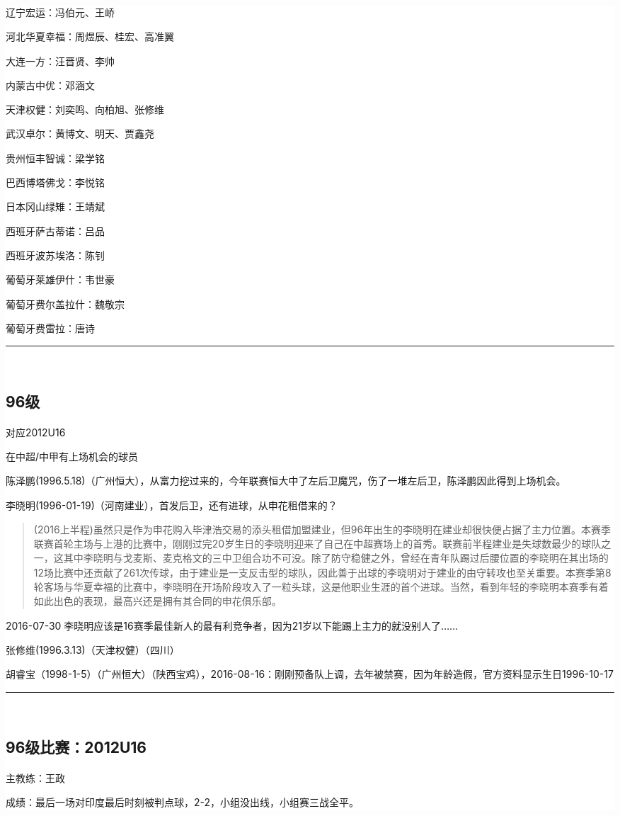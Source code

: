 辽宁宏运：冯伯元、王峤

河北华夏幸福：周煜辰、桂宏、高准翼

大连一方：汪晋贤、李帅

内蒙古中优：邓涵文

天津权健：刘奕鸣、向柏旭、张修维

武汉卓尔：黄博文、明天、贾鑫尧

贵州恒丰智诚：梁学铭

巴西博塔佛戈：李悦铭

日本冈山绿雉：王靖斌

西班牙萨古蒂诺：吕品

西班牙波苏埃洛：陈钊

葡萄牙莱雄伊什：韦世豪

葡萄牙费尔盖拉什：魏敬宗

葡萄牙费雷拉：唐诗


***
<br>

96级
-

对应2012U16

在中超/中甲有上场机会的球员

陈泽鹏(1996.5.18)（广州恒大），从富力挖过来的，今年联赛恒大中了左后卫魔咒，伤了一堆左后卫，陈泽鹏因此得到上场机会。

李晓明(1996-01-19)（河南建业），首发后卫，还有进球，从申花租借来的？

>(2016上半程)虽然只是作为申花购入毕津浩交易的添头租借加盟建业，但96年出生的李晓明在建业却很快便占据了主力位置。本赛季联赛首轮主场与上港的比赛中，刚刚过完20岁生日的李晓明迎来了自己在中超赛场上的首秀。联赛前半程建业是失球数最少的球队之一，这其中李晓明与戈麦斯、麦克格文的三中卫组合功不可没。除了防守稳健之外，曾经在青年队踢过后腰位置的李晓明在其出场的12场比赛中还贡献了261次传球，由于建业是一支反击型的球队，因此善于出球的李晓明对于建业的由守转攻也至关重要。本赛季第8轮客场与华夏幸福的比赛中，李晓明在开场阶段攻入了一粒头球，这是他职业生涯的首个进球。当然，看到年轻的李晓明本赛季有着如此出色的表现，最高兴还是拥有其合同的申花俱乐部。

2016-07-30 李晓明应该是16赛季最佳新人的最有利竞争者，因为21岁以下能踢上主力的就没别人了……

张修维(1996.3.13)（天津权健）（四川）

胡睿宝（1998-1-5）（广州恒大）（陕西宝鸡），2016-08-16：刚刚预备队上调，去年被禁赛，因为年龄造假，官方资料显示生日1996-10-17

***
<br>

96级比赛：2012U16
-

主教练：王政

成绩：最后一场对印度最后时刻被判点球，2-2，小组没出线，小组赛三战全平。
